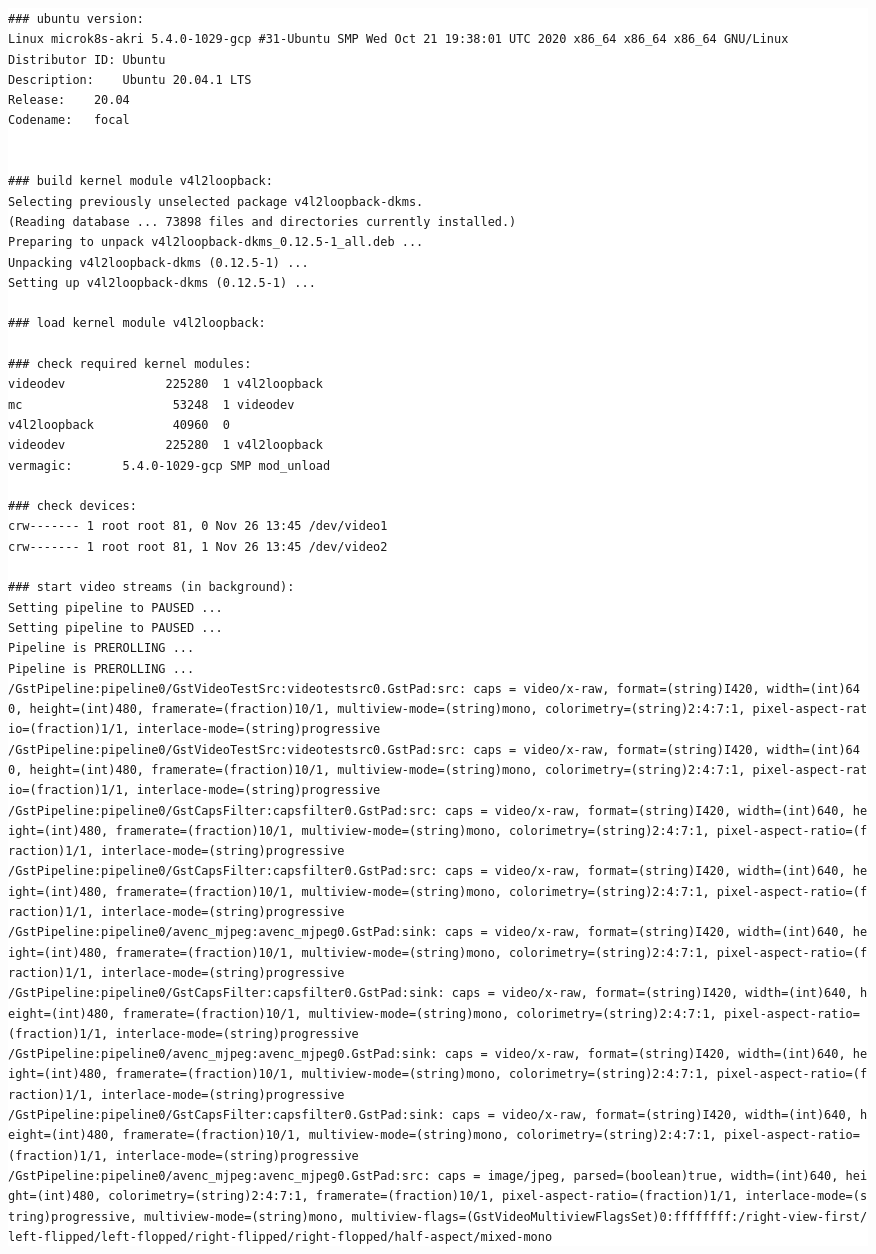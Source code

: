 ```
### ubuntu version:
Linux microk8s-akri 5.4.0-1029-gcp #31-Ubuntu SMP Wed Oct 21 19:38:01 UTC 2020 x86_64 x86_64 x86_64 GNU/Linux
Distributor ID:	Ubuntu
Description:	Ubuntu 20.04.1 LTS
Release:	20.04
Codename:	focal
 

### build kernel module v4l2loopback: 
Selecting previously unselected package v4l2loopback-dkms.
(Reading database ... 73898 files and directories currently installed.)
Preparing to unpack v4l2loopback-dkms_0.12.5-1_all.deb ...
Unpacking v4l2loopback-dkms (0.12.5-1) ...
Setting up v4l2loopback-dkms (0.12.5-1) ...

### load kernel module v4l2loopback: 

### check required kernel modules: 
videodev              225280  1 v4l2loopback
mc                     53248  1 videodev
v4l2loopback           40960  0
videodev              225280  1 v4l2loopback
vermagic:       5.4.0-1029-gcp SMP mod_unload 

### check devices: 
crw------- 1 root root 81, 0 Nov 26 13:45 /dev/video1
crw------- 1 root root 81, 1 Nov 26 13:45 /dev/video2

### start video streams (in background): 
Setting pipeline to PAUSED ...
Setting pipeline to PAUSED ...
Pipeline is PREROLLING ...
Pipeline is PREROLLING ...
/GstPipeline:pipeline0/GstVideoTestSrc:videotestsrc0.GstPad:src: caps = video/x-raw, format=(string)I420, width=(int)640, height=(int)480, framerate=(fraction)10/1, multiview-mode=(string)mono, colorimetry=(string)2:4:7:1, pixel-aspect-ratio=(fraction)1/1, interlace-mode=(string)progressive
/GstPipeline:pipeline0/GstVideoTestSrc:videotestsrc0.GstPad:src: caps = video/x-raw, format=(string)I420, width=(int)640, height=(int)480, framerate=(fraction)10/1, multiview-mode=(string)mono, colorimetry=(string)2:4:7:1, pixel-aspect-ratio=(fraction)1/1, interlace-mode=(string)progressive
/GstPipeline:pipeline0/GstCapsFilter:capsfilter0.GstPad:src: caps = video/x-raw, format=(string)I420, width=(int)640, height=(int)480, framerate=(fraction)10/1, multiview-mode=(string)mono, colorimetry=(string)2:4:7:1, pixel-aspect-ratio=(fraction)1/1, interlace-mode=(string)progressive
/GstPipeline:pipeline0/GstCapsFilter:capsfilter0.GstPad:src: caps = video/x-raw, format=(string)I420, width=(int)640, height=(int)480, framerate=(fraction)10/1, multiview-mode=(string)mono, colorimetry=(string)2:4:7:1, pixel-aspect-ratio=(fraction)1/1, interlace-mode=(string)progressive
/GstPipeline:pipeline0/avenc_mjpeg:avenc_mjpeg0.GstPad:sink: caps = video/x-raw, format=(string)I420, width=(int)640, height=(int)480, framerate=(fraction)10/1, multiview-mode=(string)mono, colorimetry=(string)2:4:7:1, pixel-aspect-ratio=(fraction)1/1, interlace-mode=(string)progressive
/GstPipeline:pipeline0/GstCapsFilter:capsfilter0.GstPad:sink: caps = video/x-raw, format=(string)I420, width=(int)640, height=(int)480, framerate=(fraction)10/1, multiview-mode=(string)mono, colorimetry=(string)2:4:7:1, pixel-aspect-ratio=(fraction)1/1, interlace-mode=(string)progressive
/GstPipeline:pipeline0/avenc_mjpeg:avenc_mjpeg0.GstPad:sink: caps = video/x-raw, format=(string)I420, width=(int)640, height=(int)480, framerate=(fraction)10/1, multiview-mode=(string)mono, colorimetry=(string)2:4:7:1, pixel-aspect-ratio=(fraction)1/1, interlace-mode=(string)progressive
/GstPipeline:pipeline0/GstCapsFilter:capsfilter0.GstPad:sink: caps = video/x-raw, format=(string)I420, width=(int)640, height=(int)480, framerate=(fraction)10/1, multiview-mode=(string)mono, colorimetry=(string)2:4:7:1, pixel-aspect-ratio=(fraction)1/1, interlace-mode=(string)progressive
/GstPipeline:pipeline0/avenc_mjpeg:avenc_mjpeg0.GstPad:src: caps = image/jpeg, parsed=(boolean)true, width=(int)640, height=(int)480, colorimetry=(string)2:4:7:1, framerate=(fraction)10/1, pixel-aspect-ratio=(fraction)1/1, interlace-mode=(string)progressive, multiview-mode=(string)mono, multiview-flags=(GstVideoMultiviewFlagsSet)0:ffffffff:/right-view-first/left-flipped/left-flopped/right-flipped/right-flopped/half-aspect/mixed-mono
```